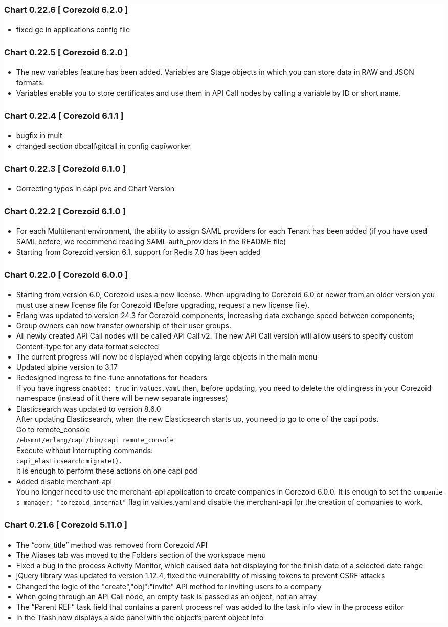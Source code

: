 ### Chart 0.22.6 [ Corezoid 6.2.0 ]
- fixed gc in applications config file

### Chart 0.22.5 [ Corezoid 6.2.0 ]
- The new variables feature has been added. Variables are Stage objects in which you can store data in RAW and JSON formats.
- Variables enable you to store certificates and use them in API Call nodes by calling a variable by ID or short name.

### Chart 0.22.4 [ Corezoid 6.1.1 ]
- bugfix in mult
- changed section dbcall\gitcall in config capi\worker

### Chart 0.22.3 [ Corezoid 6.1.0 ]
- Correcting typos in capi pvc and Chart Version

### Chart 0.22.2 [ Corezoid 6.1.0 ]
- For each Multitenant environment, the ability to assign SAML providers for each Tenant has been added (if you have used SAML before, we recommend reading SAML auth_providers in the README file)
- Starting from Corezoid version 6.1, support for Redis 7.0 has been added

### Chart 0.22.0 [ Corezoid 6.0.0 ]
- Starting from version 6.0, Corezoid uses a new license. When upgrading to Corezoid 6.0 or newer from an older version you must use a new license file for Corezoid (Before upgrading, request a new license file).
- Erlang was updated to version 24.3 for Corezoid components, increasing data exchange speed between components; 
- Group owners can now transfer ownership of their user groups. 
- All newly created API Call nodes will be called API Call v2. The new API Call version will allow users to specify custom Content-type for any data format selected 
- The current progress will now be displayed when copying large objects in the main menu 
- Updated alpine version to 3.17 
- Redesigned ingress to fine-tune annotations for headers  
  If you have ingress `enabled: true` in `values.yaml` then, before updating, you need to delete the old ingress in your Corezoid namespace (instead of it there will be new separate ingresses)
- Elasticsearch was updated to version 8.6.0  
   After updating Elasticsearch, when the new Elasticsearch starts up, you need to go to one of the capi pods.  
   Go to remote_console  
   `/ebsmnt/erlang/capi/bin/capi remote_console`  
   Execute without interrupting commands:  
   `capi_elasticsearch:migrate().`  
   It is enough to perform these actions on one capi pod  
- Added disable merchant-api  
   You no longer need to use the merchant-api application to create companies in Corezoid 6.0.0. It is enough to set the `companies_manager: "corezoid_internal"` flag in values.yaml and disable the merchant-api for the creation of companies to work.

### Chart 0.21.6 [ Corezoid 5.11.0 ]
- The “conv_title” method was removed from Corezoid API 
- The Aliases tab was moved to the Folders section of the workspace menu 
- Fixed a bug in the process Activity Monitor, which caused data not displaying for the finish date of a selected date range 
- jQuery library was updated to version 1.12.4, fixed the vulnerability of missing tokens to prevent CSRF attacks 
- Changed the logic of the "create","obj":"invite" API method for inviting users to a company 
- When going through an API Call node, an empty task is passed as an object, not an array 
- The “Parent REF” task field that contains a parent process ref was added to the task info view in the process editor 
- In the Trash now displays a side panel with the object’s parent object info
